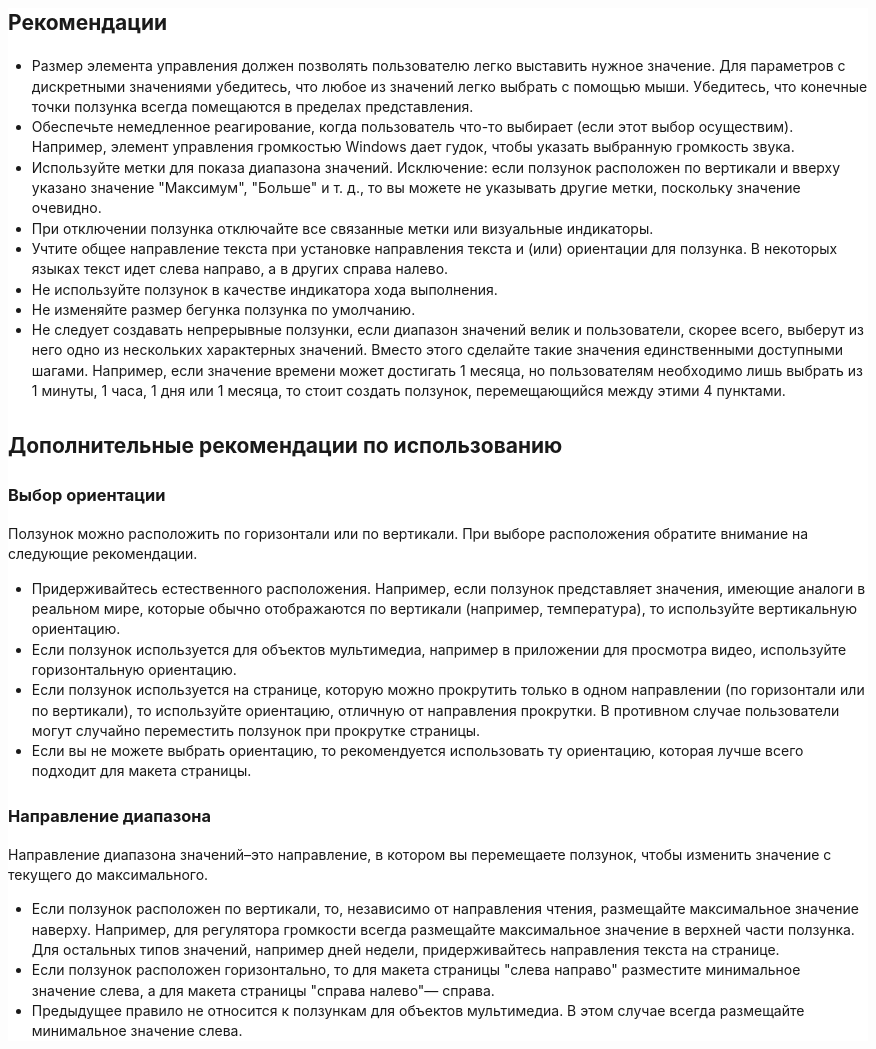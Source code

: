 ## Рекомендации

-   Размер элемента управления должен позволять пользователю легко выставить нужное значение. Для параметров с дискретными значениями убедитесь, что любое из значений легко выбрать с помощью мыши. Убедитесь, что конечные точки ползунка всегда помещаются в пределах представления.
-   Обеспечьте немедленное реагирование, когда пользователь что-то выбирает (если этот выбор осуществим). Например, элемент управления громкостью Windows дает гудок, чтобы указать выбранную громкость звука.
-   Используйте метки для показа диапазона значений. Исключение: если ползунок расположен по вертикали и вверху указано значение "Максимум", "Больше" и т. д., то вы можете не указывать другие метки, поскольку значение очевидно.
-   При отключении ползунка отключайте все связанные метки или визуальные индикаторы.
-   Учтите общее направление текста при установке направления текста и (или) ориентации для ползунка. В некоторых языках текст идет слева направо, а в других справа налево.
-   Не используйте ползунок в качестве индикатора хода выполнения.
-   Не изменяйте размер бегунка ползунка по умолчанию.
-   Не следует создавать непрерывные ползунки, если диапазон значений велик и пользователи, скорее всего, выберут из него одно из нескольких характерных значений. Вместо этого сделайте такие значения единственными доступными шагами. Например, если значение времени может достигать 1 месяца, но пользователям необходимо лишь выбрать из 1 минуты, 1 часа, 1 дня или 1 месяца, то стоит создать ползунок, перемещающийся между этими 4 пунктами.

## Дополнительные рекомендации по использованию

### Выбор ориентации

Ползунок можно расположить по горизонтали или по вертикали. При выборе расположения обратите внимание на следующие рекомендации.

-   Придерживайтесь естественного расположения. Например, если ползунок представляет значения, имеющие аналоги в реальном мире, которые обычно отображаются по вертикали (например, температура), то используйте вертикальную ориентацию.
-   Если ползунок используется для объектов мультимедиа, например в приложении для просмотра видео, используйте горизонтальную ориентацию.
-   Если ползунок используется на странице, которую можно прокрутить только в одном направлении (по горизонтали или по вертикали), то используйте ориентацию, отличную от направления прокрутки. В противном случае пользователи могут случайно переместить ползунок при прокрутке страницы.
-   Если вы не можете выбрать ориентацию, то рекомендуется использовать ту ориентацию, которая лучше всего подходит для макета страницы.

### Направление диапазона

Направление диапазона значений–это направление, в котором вы перемещаете ползунок, чтобы изменить значение с текущего до максимального.

-   Если ползунок расположен по вертикали, то, независимо от направления чтения, размещайте максимальное значение наверху. Например, для регулятора громкости всегда размещайте максимальное значение в верхней части ползунка. Для остальных типов значений, например дней недели, придерживайтесь направления текста на странице.
-   Если ползунок расположен горизонтально, то для макета страницы "слева направо" разместите минимальное значение слева, а для макета страницы "справа налево"— справа.
-   Предыдущее правило не относится к ползункам для объектов мультимедиа. В этом случае всегда размещайте минимальное значение слева.
